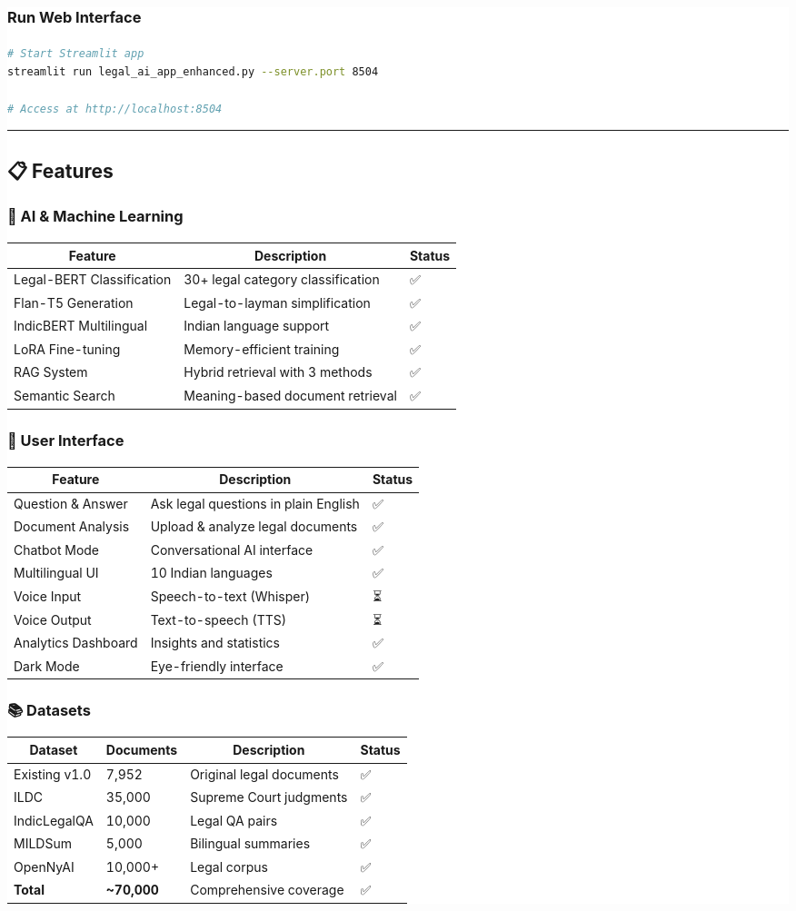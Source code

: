 ### Run Web Interface

```bash
# Start Streamlit app
streamlit run legal_ai_app_enhanced.py --server.port 8504

# Access at http://localhost:8504
```

---

## 📋 Features

### 🤖 AI & Machine Learning

| Feature | Description | Status |
|---------|-------------|--------|
| Legal-BERT Classification | 30+ legal category classification | ✅ |
| Flan-T5 Generation | Legal-to-layman simplification | ✅ |
| IndicBERT Multilingual | Indian language support | ✅ |
| LoRA Fine-tuning | Memory-efficient training | ✅ |
| RAG System | Hybrid retrieval with 3 methods | ✅ |
| Semantic Search | Meaning-based document retrieval | ✅ |

### 💬 User Interface

| Feature | Description | Status |
|---------|-------------|--------|
| Question & Answer | Ask legal questions in plain English | ✅ |
| Document Analysis | Upload & analyze legal documents | ✅ |
| Chatbot Mode | Conversational AI interface | ✅ |
| Multilingual UI | 10 Indian languages | ✅ |
| Voice Input | Speech-to-text (Whisper) | ⏳ |
| Voice Output | Text-to-speech (TTS) | ⏳ |
| Analytics Dashboard | Insights and statistics | ✅ |
| Dark Mode | Eye-friendly interface | ✅ |

### 📚 Datasets

| Dataset | Documents | Description | Status |
|---------|-----------|-------------|--------|
| Existing v1.0 | 7,952 | Original legal documents | ✅ |
| ILDC | 35,000 | Supreme Court judgments | ✅ |
| IndicLegalQA | 10,000 | Legal QA pairs | ✅ |
| MILDSum | 5,000 | Bilingual summaries | ✅ |
| OpenNyAI | 10,000+ | Legal corpus | ✅ |
| **Total** | **~70,000** | Comprehensive coverage | ✅ |
